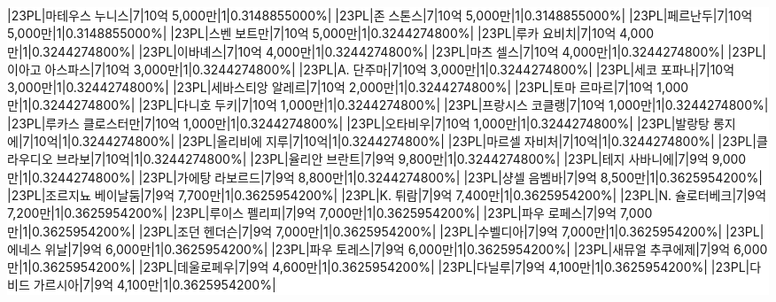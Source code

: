 |23PL|마테우스 누니스|7|10억 5,000만|1|0.3148855000%|
|23PL|존 스톤스|7|10억 5,000만|1|0.3148855000%|
|23PL|페르난두|7|10억 5,000만|1|0.3148855000%|
|23PL|스벤 보트만|7|10억 5,000만|1|0.3244274800%|
|23PL|루카 요비치|7|10억 4,000만|1|0.3244274800%|
|23PL|이바녜스|7|10억 4,000만|1|0.3244274800%|
|23PL|마츠 셀스|7|10억 4,000만|1|0.3244274800%|
|23PL|이아고 아스파스|7|10억 3,000만|1|0.3244274800%|
|23PL|A. 단주마|7|10억 3,000만|1|0.3244274800%|
|23PL|세코 포파나|7|10억 3,000만|1|0.3244274800%|
|23PL|세바스티앙 알레르|7|10억 2,000만|1|0.3244274800%|
|23PL|토마 르마르|7|10억 1,000만|1|0.3244274800%|
|23PL|다니호 두키|7|10억 1,000만|1|0.3244274800%|
|23PL|프랑시스 코클랭|7|10억 1,000만|1|0.3244274800%|
|23PL|루카스 클로스터만|7|10억 1,000만|1|0.3244274800%|
|23PL|오타비우|7|10억 1,000만|1|0.3244274800%|
|23PL|발랑탕 롱지에|7|10억|1|0.3244274800%|
|23PL|올리비에 지루|7|10억|1|0.3244274800%|
|23PL|마르셀 자비처|7|10억|1|0.3244274800%|
|23PL|클라우디오 브라보|7|10억|1|0.3244274800%|
|23PL|율리안 브란트|7|9억 9,800만|1|0.3244274800%|
|23PL|테지 사바니에|7|9억 9,000만|1|0.3244274800%|
|23PL|가에탕 라보르드|7|9억 8,800만|1|0.3244274800%|
|23PL|샹셀 음벰바|7|9억 8,500만|1|0.3625954200%|
|23PL|조르지뇨 베이날둠|7|9억 7,700만|1|0.3625954200%|
|23PL|K. 튀람|7|9억 7,400만|1|0.3625954200%|
|23PL|N. 슐로터베크|7|9억 7,200만|1|0.3625954200%|
|23PL|루이스 펠리피|7|9억 7,000만|1|0.3625954200%|
|23PL|파우 로페스|7|9억 7,000만|1|0.3625954200%|
|23PL|조던 헨더슨|7|9억 7,000만|1|0.3625954200%|
|23PL|수벨디아|7|9억 7,000만|1|0.3625954200%|
|23PL|에네스 위날|7|9억 6,000만|1|0.3625954200%|
|23PL|파우 토레스|7|9억 6,000만|1|0.3625954200%|
|23PL|새뮤얼 추쿠에제|7|9억 6,000만|1|0.3625954200%|
|23PL|데울로페우|7|9억 4,600만|1|0.3625954200%|
|23PL|다닐루|7|9억 4,100만|1|0.3625954200%|
|23PL|다비드 가르시아|7|9억 4,100만|1|0.3625954200%|